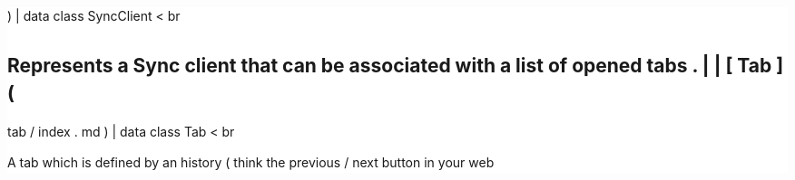)
|
data
class
SyncClient
<
br
>
Represents
a
Sync
client
that
can
be
associated
with
a
list
of
opened
tabs
.
|
|
[
Tab
]
(
-
tab
/
index
.
md
)
|
data
class
Tab
<
br
>
A
tab
which
is
defined
by
an
history
(
think
the
previous
/
next
button
in
your
web